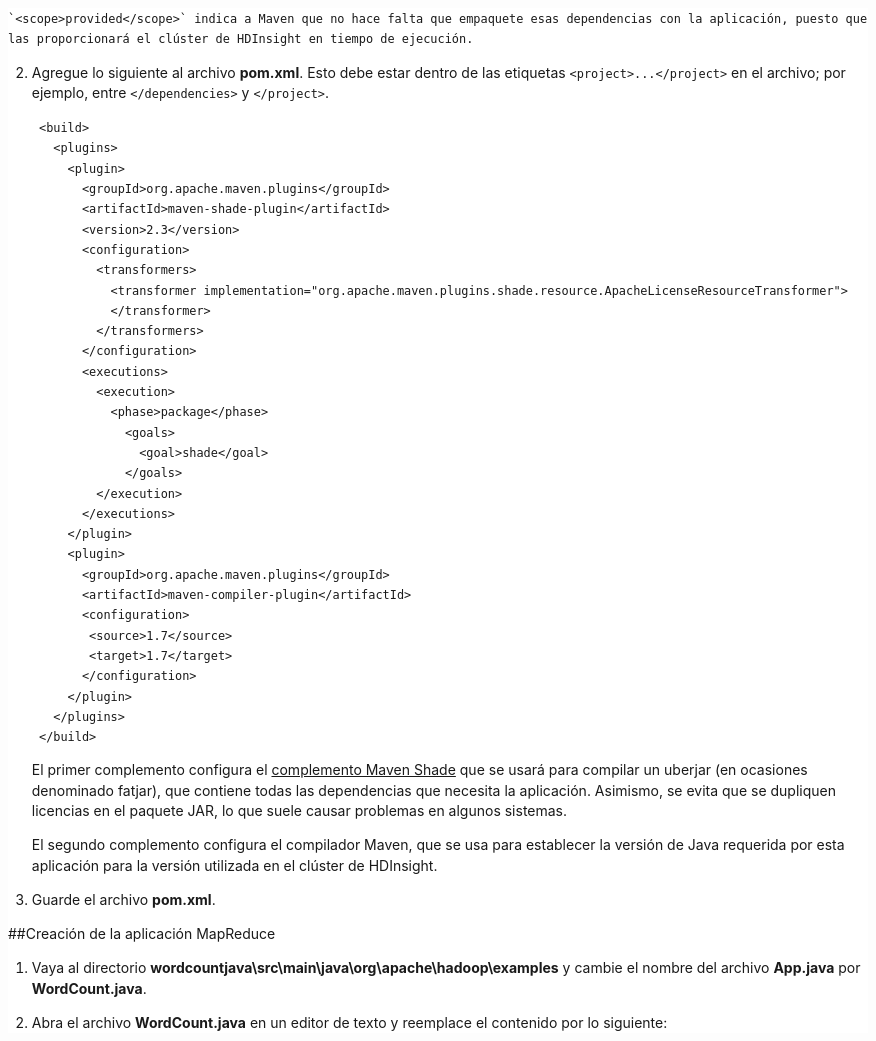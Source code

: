 	`<scope>provided</scope>` indica a Maven que no hace falta que empaquete esas dependencias con la aplicación, puesto que las proporcionará el clúster de HDInsight en tiempo de ejecución.

2. Agregue lo siguiente al archivo __pom.xml__. Esto debe estar dentro de las etiquetas `<project>...</project>` en el archivo; por ejemplo, entre `</dependencies>` y `</project>`.

		<build>
  		  <plugins>
    		<plugin>
      		  <groupId>org.apache.maven.plugins</groupId>
      		  <artifactId>maven-shade-plugin</artifactId>
      		  <version>2.3</version>
      		  <configuration>
        		<transformers>
          		  <transformer implementation="org.apache.maven.plugins.shade.resource.ApacheLicenseResourceTransformer">
		          </transformer>
        		</transformers>
      		  </configuration>
      		  <executions>
        		<execution>
          		  <phase>package</phase>
          			<goals>
            		  <goal>shade</goal>
          			</goals>
        	    </execution>
      		  </executions>
      	    </plugin>
			<plugin>
              <groupId>org.apache.maven.plugins</groupId>
              <artifactId>maven-compiler-plugin</artifactId>
              <configuration>
               <source>1.7</source>
               <target>1.7</target>
              </configuration>
            </plugin>
  		  </plugins>
	    </build>

	El primer complemento configura el [complemento Maven Shade](http://maven.apache.org/plugins/maven-shade-plugin/) que se usará para compilar un uberjar (en ocasiones denominado fatjar), que contiene todas las dependencias que necesita la aplicación. Asimismo, se evita que se dupliquen licencias en el paquete JAR, lo que suele causar problemas en algunos sistemas.

	El segundo complemento configura el compilador Maven, que se usa para establecer la versión de Java requerida por esta aplicación para la versión utilizada en el clúster de HDInsight.

3. Guarde el archivo __pom.xml__.

##Creación de la aplicación MapReduce

1. Vaya al directorio __wordcountjava\\src\\main\\java\\org\\apache\\hadoop\\examples__ y cambie el nombre del archivo __App.java__ por __WordCount.java__.

2. Abra el archivo __WordCount.java__ en un editor de texto y reemplace el contenido por lo siguiente:
